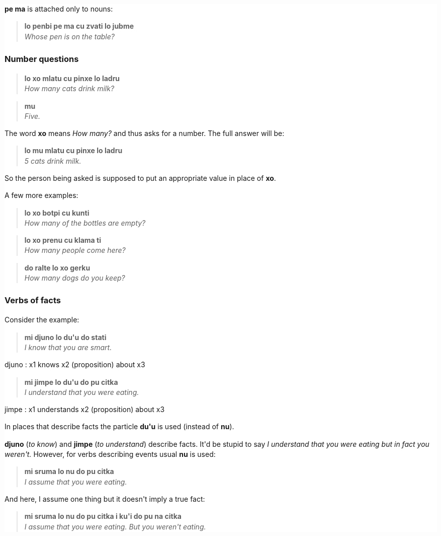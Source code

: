 
**pe ma** is attached only to nouns:

>**lo penbi pe ma cu zvati lo jubme**  
>_Whose pen is on the table?_

### Number questions

>**lo xo mlatu cu pinxe lo ladru**  
>_How many cats drink milk?_

>**mu**  
>_Five._

The word **xo** means _How many?_ and thus asks for a number. The full answer will be:

>**lo mu mlatu cu pinxe lo ladru**  
>_5 cats drink milk._

So the person being asked is supposed to put an appropriate value in place of **xo**.

A few more examples:

>**lo xo botpi cu kunti**  
>_How many of the bottles are empty?_

>**lo xo prenu cu klama ti**  
>_How many people come here?_

>**do ralte lo xo gerku**  
>_How many dogs do you keep?_

### Verbs of facts

Consider the example:

>**mi djuno lo du'u do stati**  
>_I know that you are smart._

djuno
: x1 knows x2 (proposition) about x3

>**mi jimpe lo du'u do pu citka**  
>_I understand that you were eating._

jimpe
: x1 understands x2 (proposition) about x3

In places that describe facts the particle **du'u** is used (instead of **nu**).

**djuno** (_to know_) and **jimpe** (_to understand_) describe facts. It'd be stupid to say _I understand that you were eating but in fact you weren't._ However, for verbs describing events usual **nu** is used:

>**mi sruma lo nu do pu citka**  
>_I assume that you were eating._

And here, I assume one thing but it doesn't imply a true fact:

>**mi sruma lo nu do pu citka i ku'i do pu na citka**  
>_I assume that you were eating. But you weren't eating._
